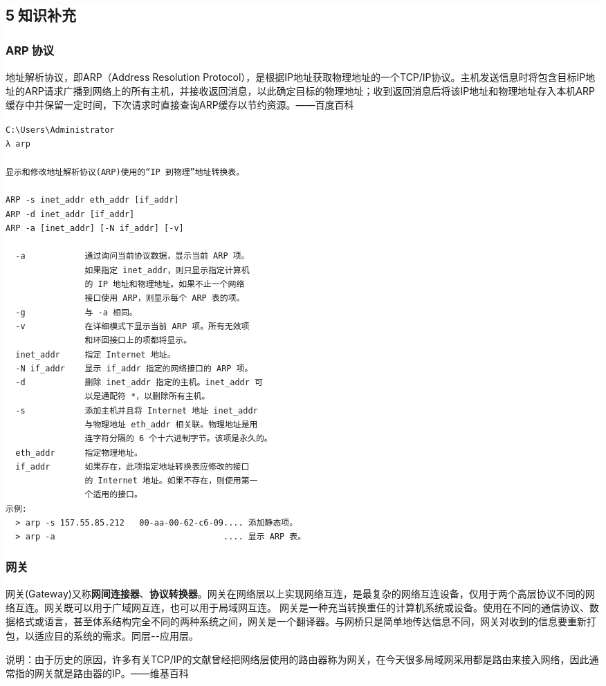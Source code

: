 ## 5 知识补充

### ARP 协议

地址解析协议，即ARP（Address Resolution Protocol），是根据IP地址获取物理地址的一个TCP/IP协议。主机发送信息时将包含目标IP地址的ARP请求广播到网络上的所有主机，并接收返回消息，以此确定目标的物理地址；收到返回消息后将该IP地址和物理地址存入本机ARP缓存中并保留一定时间，下次请求时直接查询ARP缓存以节约资源。——百度百科

```
C:\Users\Administrator
λ arp

显示和修改地址解析协议(ARP)使用的“IP 到物理”地址转换表。

ARP -s inet_addr eth_addr [if_addr]
ARP -d inet_addr [if_addr]
ARP -a [inet_addr] [-N if_addr] [-v]

  -a            通过询问当前协议数据，显示当前 ARP 项。
                如果指定 inet_addr，则只显示指定计算机
                的 IP 地址和物理地址。如果不止一个网络
                接口使用 ARP，则显示每个 ARP 表的项。
  -g            与 -a 相同。
  -v            在详细模式下显示当前 ARP 项。所有无效项
                和环回接口上的项都将显示。
  inet_addr     指定 Internet 地址。
  -N if_addr    显示 if_addr 指定的网络接口的 ARP 项。
  -d            删除 inet_addr 指定的主机。inet_addr 可
                以是通配符 *，以删除所有主机。
  -s            添加主机并且将 Internet 地址 inet_addr
                与物理地址 eth_addr 相关联。物理地址是用
                连字符分隔的 6 个十六进制字节。该项是永久的。
  eth_addr      指定物理地址。
  if_addr       如果存在，此项指定地址转换表应修改的接口
                的 Internet 地址。如果不存在，则使用第一
                个适用的接口。
示例:
  > arp -s 157.55.85.212   00-aa-00-62-c6-09.... 添加静态项。
  > arp -a                                  .... 显示 ARP 表。
```

### 网关

网关(Gateway)又称**网间连接器**、**协议转换器**。网关在网络层以上实现网络互连，是最复杂的网络互连设备，仅用于两个高层协议不同的网络互连。网关既可以用于广域网互连，也可以用于局域网互连。 网关是一种充当转换重任的计算机系统或设备。使用在不同的通信协议、数据格式或语言，甚至体系结构完全不同的两种系统之间，网关是一个翻译器。与网桥只是简单地传达信息不同，网关对收到的信息要重新打包，以适应目的系统的需求。同层--应用层。

说明：由于历史的原因，许多有关TCP/IP的文献曾经把网络层使用的路由器称为网关，在今天很多局域网采用都是路由来接入网络，因此通常指的网关就是路由器的IP。——维基百科